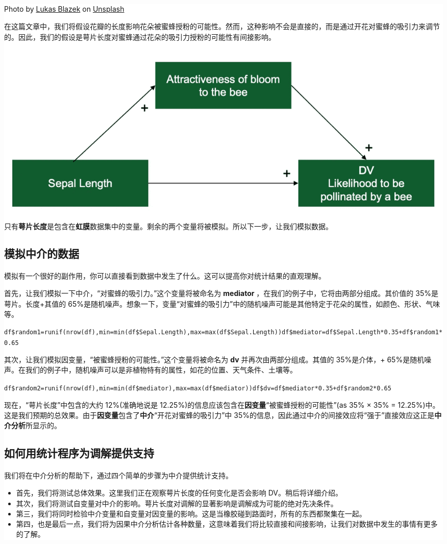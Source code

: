 Photo by [Lukas Blazek](https://unsplash.com/@goumbik?utm_source=unsplash&utm_medium=referral&utm_content=creditCopyText) on [Unsplash](https://unsplash.com/s/photos/bee-flower?utm_source=unsplash&utm_medium=referral&utm_content=creditCopyText)

在这篇文章中，我们将假设花瓣的长度影响花朵被蜜蜂授粉的可能性。然而，这种影响不会是直接的，而是通过开花对蜜蜂的吸引力来调节的。因此，我们的假设是萼片长度对蜜蜂通过花朵的吸引力授粉的可能性有间接影响。

![](img/f051d8ee356f20d9e46a5e14d15f628b.png)

只有**萼片长度**是包含在**虹膜**数据集中的变量。剩余的两个变量将被模拟。所以下一步，让我们模拟数据。

## 模拟中介的数据

模拟有一个很好的副作用，你可以直接看到数据中发生了什么。这可以提高你对统计结果的直观理解。

首先，让我们模拟一下中介，“对蜜蜂的吸引力。”这个变量将被命名为 **mediator** ，在我们的例子中，它将由两部分组成。其价值的 35%是萼片。长度+其值的 65%是随机噪声。想象一下，变量“对蜜蜂的吸引力”中的随机噪声可能是其他特定于花朵的属性，如颜色、形状、气味等。

```
df$random1=runif(nrow(df),min=min(df$Sepal.Length),max=max(df$Sepal.Length))df$mediator=df$Sepal.Length*0.35+df$random1*0.65
```

其次，让我们模拟因变量，“被蜜蜂授粉的可能性。”这个变量将被命名为 **dv** 并再次由两部分组成。其值的 35%是介体，+ 65%是随机噪声。在我们的例子中，随机噪声可以是非植物特有的属性，如花的位置、天气条件、土壤等。

```
df$random2=runif(nrow(df),min=min(df$mediator),max=max(df$mediator))df$dv=df$mediator*0.35+df$random2*0.65
```

现在，“萼片长度”中包含的大约 12%(准确地说是 12.25%)的信息应该包含在**因变量**“被蜜蜂授粉的可能性”(as 35% × 35% = 12.25%)中。这是我们预期的总效果。由于**因变量**包含了**中介**“开花对蜜蜂的吸引力”中 35%的信息，因此通过中介的间接效应将“强于”直接效应这正是**中介分析**所显示的。

## 如何用统计程序为调解提供支持

我们将在中介分析的帮助下，通过四个简单的步骤为中介提供统计支持。

*   首先，我们将测试总体效果。这里我们正在观察萼片长度的任何变化是否会影响 DV。稍后将详细介绍。
*   其次，我们将测试自变量对中介的影响。萼片长度对调解的显著影响是调解成为可能的绝对先决条件。
*   第三，我们将同时检验中介变量和自变量对因变量的影响。这是当橡胶碰到路面时，所有的东西都聚集在一起。
*   第四，也是最后一点，我们将为因果中介分析估计各种数量，这意味着我们将比较直接和间接影响，让我们对数据中发生的事情有更多的了解。
